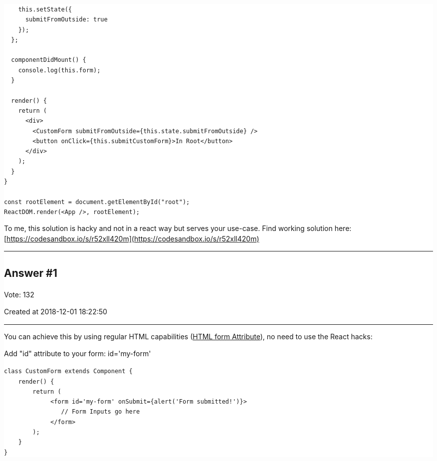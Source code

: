 ```
    this.setState({
      submitFromOutside: true
    });
  };

  componentDidMount() {
    console.log(this.form);
  }

  render() {
    return (
      <div>
        <CustomForm submitFromOutside={this.state.submitFromOutside} />
        <button onClick={this.submitCustomForm}>In Root</button>
      </div>
    );
  }
}

const rootElement = document.getElementById("root");
ReactDOM.render(<App />, rootElement);
```


To me, this solution is hacky and not in a react way but serves your use-case.
Find working solution here:[https://codesandbox.io/s/r52xll420m](https://codesandbox.io/s/r52xll420m)


------------
    
    
## Answer \#1

 Vote: 132

Created at 2018-12-01 18:22:50

------------

You can achieve this by using regular HTML capabilities ([HTML form Attribute](https://www.w3schools.com/tags/att_form.asp)), no need to use the React hacks:

Add "id" attribute to your form: id='my-form'

```
class CustomForm extends Component {
    render() {
        return (
             <form id='my-form' onSubmit={alert('Form submitted!')}>
                // Form Inputs go here    
             </form>
        );
    }
}
```
